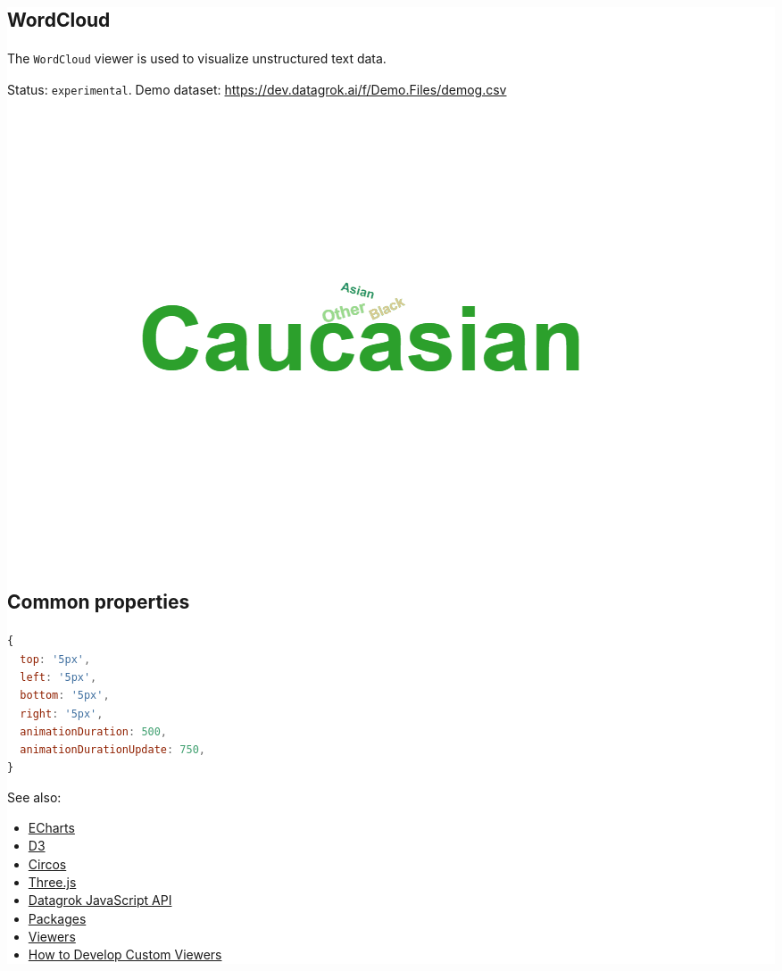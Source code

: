 ## WordCloud

The `WordCloud` viewer is used to visualize unstructured text data.

Status: `experimental`.
Demo dataset: <https://dev.datagrok.ai/f/Demo.Files/demog.csv>

![word](./img/word-cloud.gif)

## Common properties

```js
{
  top: '5px',
  left: '5px',
  bottom: '5px',
  right: '5px',
  animationDuration: 500,
  animationDurationUpdate: 750,
}
```

See also:

- [ECharts](https://echarts.apache.org/en/index.html)
- [D3](https://d3js.org/)
- [Circos](https://github.com/nicgirault/circosJS)
- [Three.js](https://threejs.org/)
- [Datagrok JavaScript API](https://datagrok.ai/help/develop/js-api)
- [Packages](https://datagrok.ai/help/develop/develop#packages)
- [Viewers](https://datagrok.ai/help/visualize/viewers)
- [How to Develop Custom Viewers](https://datagrok.ai/help/develop/how-to/develop-custom-viewer)
